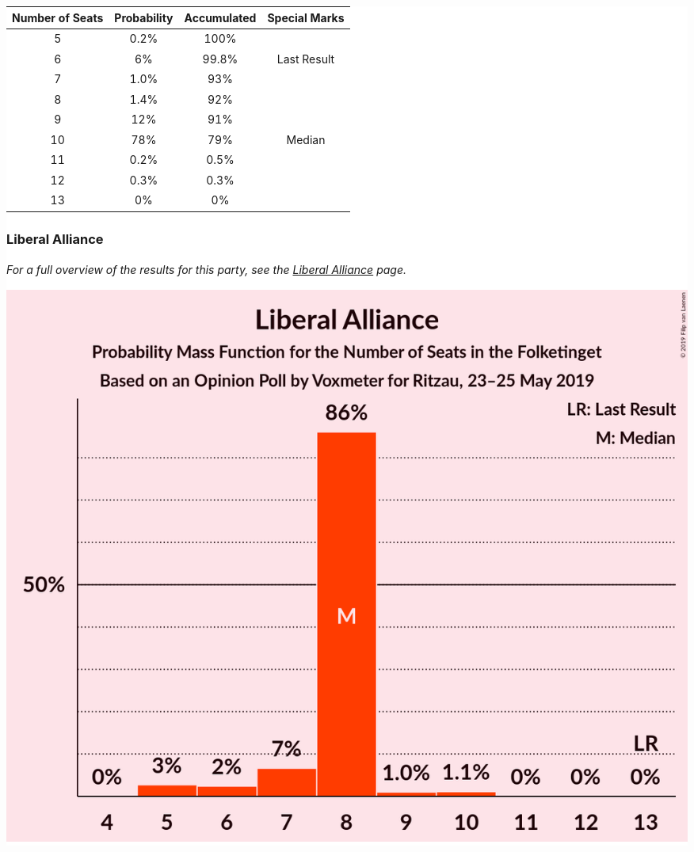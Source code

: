 | Number of Seats | Probability | Accumulated | Special Marks |
|:---------------:|:-----------:|:-----------:|:-------------:|
| 5 | 0.2% | 100% |  |
| 6 | 6% | 99.8% | Last Result |
| 7 | 1.0% | 93% |  |
| 8 | 1.4% | 92% |  |
| 9 | 12% | 91% |  |
| 10 | 78% | 79% | Median |
| 11 | 0.2% | 0.5% |  |
| 12 | 0.3% | 0.3% |  |
| 13 | 0% | 0% |  |

### Liberal Alliance

*For a full overview of the results for this party, see the [Liberal Alliance](party-liberalalliance.html) page.*

![Graph with seats probability mass function not yet produced](2019-05-25-Voxmeter-seats-pmf-liberalalliance.png "Seats Probability Mass Function")
